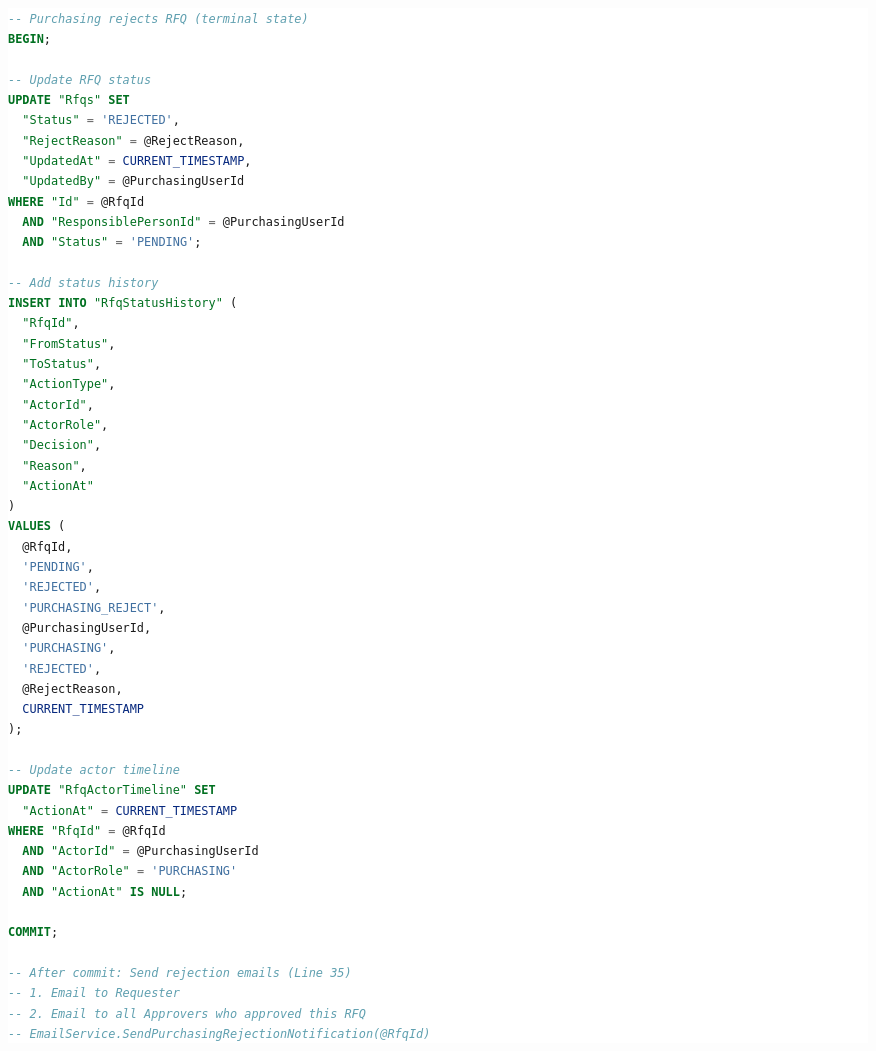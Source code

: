 ```sql
-- Purchasing rejects RFQ (terminal state)
BEGIN;

-- Update RFQ status
UPDATE "Rfqs" SET
  "Status" = 'REJECTED',
  "RejectReason" = @RejectReason,
  "UpdatedAt" = CURRENT_TIMESTAMP,
  "UpdatedBy" = @PurchasingUserId
WHERE "Id" = @RfqId
  AND "ResponsiblePersonId" = @PurchasingUserId
  AND "Status" = 'PENDING';

-- Add status history
INSERT INTO "RfqStatusHistory" (
  "RfqId",
  "FromStatus",
  "ToStatus",
  "ActionType",
  "ActorId",
  "ActorRole",
  "Decision",
  "Reason",
  "ActionAt"
)
VALUES (
  @RfqId,
  'PENDING',
  'REJECTED',
  'PURCHASING_REJECT',
  @PurchasingUserId,
  'PURCHASING',
  'REJECTED',
  @RejectReason,
  CURRENT_TIMESTAMP
);

-- Update actor timeline
UPDATE "RfqActorTimeline" SET
  "ActionAt" = CURRENT_TIMESTAMP
WHERE "RfqId" = @RfqId
  AND "ActorId" = @PurchasingUserId
  AND "ActorRole" = 'PURCHASING'
  AND "ActionAt" IS NULL;

COMMIT;

-- After commit: Send rejection emails (Line 35)
-- 1. Email to Requester
-- 2. Email to all Approvers who approved this RFQ
-- EmailService.SendPurchasingRejectionNotification(@RfqId)
```
